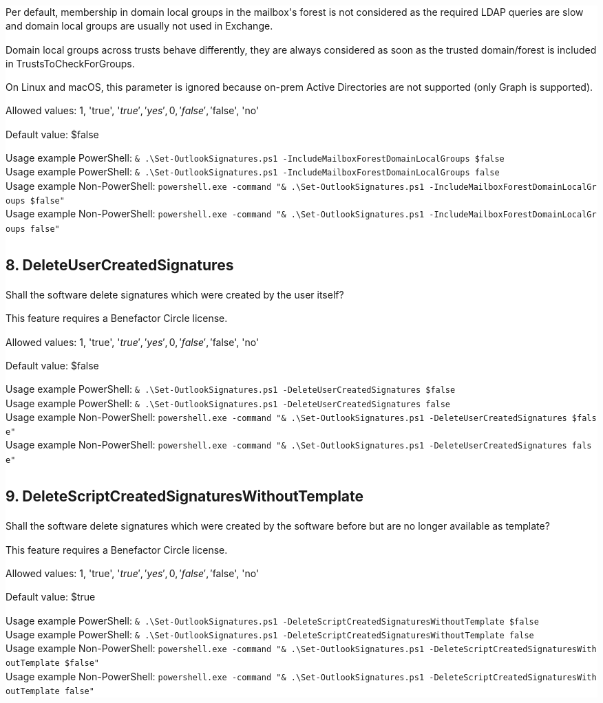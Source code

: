 Per default, membership in domain local groups in the mailbox's forest is not considered as the required LDAP queries are slow and domain local groups are usually not used in Exchange.

Domain local groups across trusts behave differently, they are always considered as soon as the trusted domain/forest is included in TrustsToCheckForGroups.

On Linux and macOS, this parameter is ignored because on-prem Active Directories are not supported (only Graph is supported).

Allowed values: 1, 'true', '$true', 'yes', 0, 'false', '$false', 'no'

Default value: $false

Usage example PowerShell: `& .\Set-OutlookSignatures.ps1 -IncludeMailboxForestDomainLocalGroups $false`  
Usage example PowerShell: `& .\Set-OutlookSignatures.ps1 -IncludeMailboxForestDomainLocalGroups false`  
Usage example Non-PowerShell: `powershell.exe -command "& .\Set-OutlookSignatures.ps1 -IncludeMailboxForestDomainLocalGroups $false"`  
Usage example Non-PowerShell: `powershell.exe -command "& .\Set-OutlookSignatures.ps1 -IncludeMailboxForestDomainLocalGroups false"`


## 8. DeleteUserCreatedSignatures 
Shall the software delete signatures which were created by the user itself?

This feature requires a Benefactor Circle license.

Allowed values: 1, 'true', '$true', 'yes', 0, 'false', '$false', 'no'

Default value: $false

Usage example PowerShell: `& .\Set-OutlookSignatures.ps1 -DeleteUserCreatedSignatures $false`  
Usage example PowerShell: `& .\Set-OutlookSignatures.ps1 -DeleteUserCreatedSignatures false`  
Usage example Non-PowerShell: `powershell.exe -command "& .\Set-OutlookSignatures.ps1 -DeleteUserCreatedSignatures $false"`  
Usage example Non-PowerShell: `powershell.exe -command "& .\Set-OutlookSignatures.ps1 -DeleteUserCreatedSignatures false"`


## 9. DeleteScriptCreatedSignaturesWithoutTemplate
Shall the software delete signatures which were created by the software before but are no longer available as template?

This feature requires a Benefactor Circle license.

Allowed values: 1, 'true', '$true', 'yes', 0, 'false', '$false', 'no'

Default value: $true

Usage example PowerShell: `& .\Set-OutlookSignatures.ps1 -DeleteScriptCreatedSignaturesWithoutTemplate $false`  
Usage example PowerShell: `& .\Set-OutlookSignatures.ps1 -DeleteScriptCreatedSignaturesWithoutTemplate false`  
Usage example Non-PowerShell: `powershell.exe -command "& .\Set-OutlookSignatures.ps1 -DeleteScriptCreatedSignaturesWithoutTemplate $false"`  
Usage example Non-PowerShell: `powershell.exe -command "& .\Set-OutlookSignatures.ps1 -DeleteScriptCreatedSignaturesWithoutTemplate false"`
